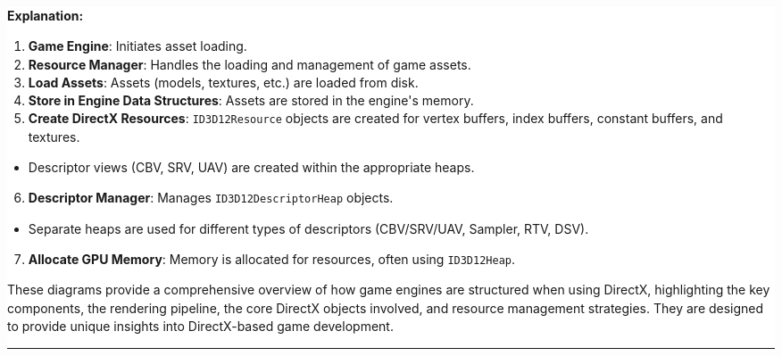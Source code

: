 **Explanation:**

1. **Game Engine**: Initiates asset loading.
2. **Resource Manager**: Handles the loading and management of game assets.
3. **Load Assets**: Assets (models, textures, etc.) are loaded from disk.
4. **Store in Engine Data Structures**: Assets are stored in the engine's memory.
5. **Create DirectX Resources**: `ID3D12Resource` objects are created for vertex buffers, index buffers, constant buffers, and textures.

*   Descriptor views (CBV, SRV, UAV) are created within the appropriate heaps.

6. **Descriptor Manager**: Manages `ID3D12DescriptorHeap` objects.

*   Separate heaps are used for different types of descriptors (CBV/SRV/UAV, Sampler, RTV, DSV).

7. **Allocate GPU Memory**: Memory is allocated for resources, often using `ID3D12Heap`.

These diagrams provide a comprehensive overview of how game engines are structured when using DirectX, highlighting the key components, the rendering pipeline, the core DirectX objects involved, and resource management strategies. They are designed to provide unique insights into DirectX-based game development.

---